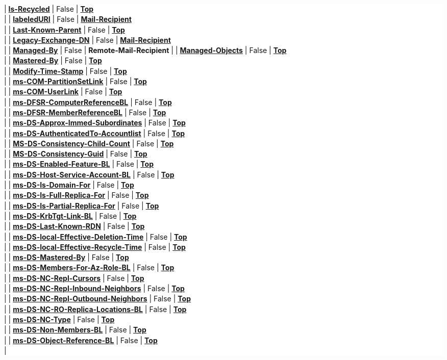 | [**Is-Recycled**](a-isrecycled.md)                                              | False     | [**Top**](c-top.md)<br/>                                                      |
| [**labeledURI**](a-labeleduri.md)                                               | False     | [**Mail-Recipient**](c-mailrecipient.md)<br/>                                 |
| [**Last-Known-Parent**](a-lastknownparent.md)                                   | False     | [**Top**](c-top.md)<br/>                                                      |
| [**Legacy-Exchange-DN**](a-legacyexchangedn.md)                                 | False     | [**Mail-Recipient**](c-mailrecipient.md)<br/>                                 |
| [**Managed-By**](a-managedby.md)                                                | False     | **Remote-Mail-Recipient**                                                            |
| [**Managed-Objects**](a-managedobjects.md)                                      | False     | [**Top**](c-top.md)<br/>                                                      |
| [**Mastered-By**](a-masteredby.md)                                              | False     | [**Top**](c-top.md)<br/>                                                      |
| [**Modify-Time-Stamp**](a-modifytimestamp.md)                                   | False     | [**Top**](c-top.md)<br/>                                                      |
| [**ms-COM-PartitionSetLink**](a-mscom-partitionsetlink.md)                      | False     | [**Top**](c-top.md)<br/>                                                      |
| [**ms-COM-UserLink**](a-mscom-userlink.md)                                      | False     | [**Top**](c-top.md)<br/>                                                      |
| [**ms-DFSR-ComputerReferenceBL**](a-msdfsr-computerreferencebl.md)              | False     | [**Top**](c-top.md)<br/>                                                      |
| [**ms-DFSR-MemberReferenceBL**](a-msdfsr-memberreferencebl.md)                  | False     | [**Top**](c-top.md)<br/>                                                      |
| [**ms-DS-Approx-Immed-Subordinates**](a-msds-approx-immed-subordinates.md)      | False     | [**Top**](c-top.md)<br/>                                                      |
| [**ms-DS-AuthenticatedTo-Accountlist**](a-msds-authenticatedtoaccountlist.md)   | False     | [**Top**](c-top.md)<br/>                                                      |
| [**MS-DS-Consistency-Child-Count**](a-ms-ds-consistencychildcount.md)           | False     | [**Top**](c-top.md)<br/>                                                      |
| [**MS-DS-Consistency-Guid**](a-ms-ds-consistencyguid.md)                        | False     | [**Top**](c-top.md)<br/>                                                      |
| [**ms-DS-Enabled-Feature-BL**](a-msds-enabledfeaturebl.md)                      | False     | [**Top**](c-top.md)<br/>                                                      |
| [**ms-DS-Host-Service-Account-BL**](a-msds-hostserviceaccountbl.md)             | False     | [**Top**](c-top.md)<br/>                                                      |
| [**ms-DS-Is-Domain-For**](a-msds-isdomainfor.md)                                | False     | [**Top**](c-top.md)<br/>                                                      |
| [**ms-DS-Is-Full-Replica-For**](a-msds-isfullreplicafor.md)                     | False     | [**Top**](c-top.md)<br/>                                                      |
| [**ms-DS-Is-Partial-Replica-For**](a-msds-ispartialreplicafor.md)               | False     | [**Top**](c-top.md)<br/>                                                      |
| [**ms-DS-KrbTgt-Link-BL**](a-msds-krbtgtlinkbl.md)                              | False     | [**Top**](c-top.md)<br/>                                                      |
| [**ms-DS-Last-Known-RDN**](a-msds-lastknownrdn.md)                              | False     | [**Top**](c-top.md)<br/>                                                      |
| [**ms-DS-local-Effective-Deletion-Time**](a-msds-localeffectivedeletiontime.md) | False     | [**Top**](c-top.md)<br/>                                                      |
| [**ms-DS-local-Effective-Recycle-Time**](a-msds-localeffectiverecycletime.md)   | False     | [**Top**](c-top.md)<br/>                                                      |
| [**ms-DS-Mastered-By**](a-msds-masteredby.md)                                   | False     | [**Top**](c-top.md)<br/>                                                      |
| [**ms-DS-Members-For-Az-Role-BL**](a-msds-membersforazrolebl.md)                | False     | [**Top**](c-top.md)<br/>                                                      |
| [**ms-DS-NC-Repl-Cursors**](a-msds-ncreplcursors.md)                            | False     | [**Top**](c-top.md)<br/>                                                      |
| [**ms-DS-NC-Repl-Inbound-Neighbors**](a-msds-ncreplinboundneighbors.md)         | False     | [**Top**](c-top.md)<br/>                                                      |
| [**ms-DS-NC-Repl-Outbound-Neighbors**](a-msds-ncreploutboundneighbors.md)       | False     | [**Top**](c-top.md)<br/>                                                      |
| [**ms-DS-NC-RO-Replica-Locations-BL**](a-msds-nc-ro-replica-locations-bl.md)    | False     | [**Top**](c-top.md)<br/>                                                      |
| [**ms-DS-NC-Type**](a-msds-nctype.md)                                           | False     | [**Top**](c-top.md)<br/>                                                      |
| [**ms-DS-Non-Members-BL**](a-msds-nonmembersbl.md)                              | False     | [**Top**](c-top.md)<br/>                                                      |
| [**ms-DS-Object-Reference-BL**](a-msds-objectreferencebl.md)                    | False     | [**Top**](c-top.md)<br/>                                                      |